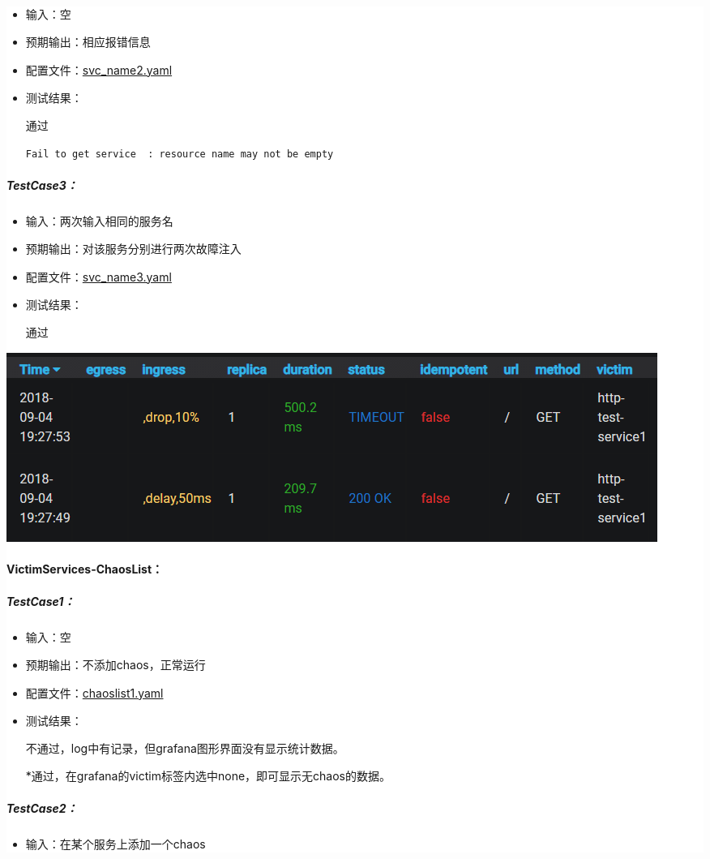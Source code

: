 - 输入：空

- 预期输出：相应报错信息

- 配置文件：[svc_name2.yaml](./testConfig/svc_name2.yaml)

- 测试结果：

  通过

  ```
  Fail to get service  : resource name may not be empty
  ```

##### TestCase3：

- 输入：两次输入相同的服务名

- 预期输出：对该服务分别进行两次故障注入

- 配置文件：[svc_name3.yaml](./testConfig/svc_name3.yaml)

- 测试结果：

  通过

![](./img/VictimServices-name-TestCase3.png)

#### VictimServices-ChaosList：

##### TestCase1：

- 输入：空

- 预期输出：不添加chaos，正常运行

- 配置文件：[chaoslist1.yaml](./testConfig/chaoslist1.yaml)

- 测试结果：

  不通过，log中有记录，但grafana图形界面没有显示统计数据。

  *通过，在grafana的victim标签内选中none，即可显示无chaos的数据。

##### TestCase2：

- 输入：在某个服务上添加一个chaos
